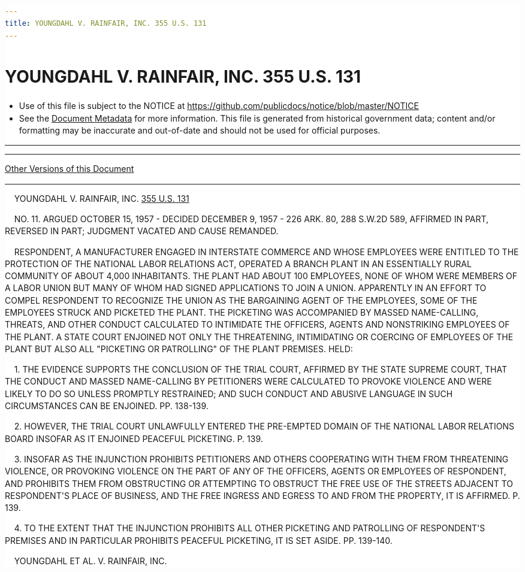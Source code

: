 ```yaml
---
title: YOUNGDAHL V. RAINFAIR, INC. 355 U.S. 131
---
```


# YOUNGDAHL V. RAINFAIR, INC. 355 U.S. 131

* Use of this file is subject to the NOTICE at https://github.com/publicdocs/notice/blob/master/NOTICE
* See the [Document Metadata](../../../index.md) for more information.
  This file is generated from historical government data; content and/or formatting may be inaccurate and out-of-date and should not be used for official purposes.

----------
----------

[Other Versions of this Document](https://publicdocs.github.io/go/links?ns=uslm-x&ref=%2Fus%2Fcourts%2Fscotus%2FusReporter%2F355%2F131)

----------

    YOUNGDAHL V. RAINFAIR, INC. [355 U.S. 131][/us/courts/scotus/usReporter/355/131]

    NO. 11.  ARGUED OCTOBER 15, 1957 - DECIDED DECEMBER 9, 1957 - 226 ARK. 80, 288 S.W.2D 589, AFFIRMED IN PART, REVERSED IN PART; JUDGMENT VACATED AND CAUSE REMANDED.

    RESPONDENT, A MANUFACTURER ENGAGED IN INTERSTATE COMMERCE AND WHOSE EMPLOYEES WERE ENTITLED TO THE PROTECTION OF THE NATIONAL LABOR RELATIONS ACT, OPERATED A BRANCH PLANT IN AN ESSENTIALLY RURAL COMMUNITY OF ABOUT 4,000 INHABITANTS.  THE PLANT HAD ABOUT 100 EMPLOYEES, NONE OF WHOM WERE MEMBERS OF A LABOR UNION BUT MANY OF WHOM HAD SIGNED APPLICATIONS TO JOIN A UNION.  APPARENTLY IN AN EFFORT TO COMPEL RESPONDENT TO RECOGNIZE THE UNION AS THE BARGAINING AGENT OF THE EMPLOYEES, SOME OF THE EMPLOYEES STRUCK AND PICKETED THE PLANT.  THE PICKETING WAS ACCOMPANIED BY MASSED NAME-CALLING, THREATS, AND OTHER CONDUCT CALCULATED TO INTIMIDATE THE OFFICERS, AGENTS AND NONSTRIKING EMPLOYEES OF THE PLANT.  A STATE COURT ENJOINED NOT ONLY THE THREATENING, INTIMIDATING OR COERCING OF EMPLOYEES OF THE PLANT BUT ALSO ALL "PICKETING OR PATROLLING" OF THE PLANT PREMISES.  HELD:

    1. THE EVIDENCE SUPPORTS THE CONCLUSION OF THE TRIAL COURT, AFFIRMED BY THE STATE SUPREME COURT, THAT THE CONDUCT AND MASSED NAME-CALLING BY PETITIONERS WERE CALCULATED TO PROVOKE VIOLENCE AND WERE LIKELY TO DO SO UNLESS PROMPTLY RESTRAINED; AND SUCH CONDUCT AND ABUSIVE LANGUAGE IN SUCH CIRCUMSTANCES CAN BE ENJOINED.  PP. 138-139.

    2.  HOWEVER, THE TRIAL COURT UNLAWFULLY ENTERED THE PRE-EMPTED DOMAIN OF THE NATIONAL LABOR RELATIONS BOARD INSOFAR AS IT ENJOINED PEACEFUL PICKETING.  P. 139.

    3.  INSOFAR AS THE INJUNCTION PROHIBITS PETITIONERS AND OTHERS COOPERATING WITH THEM FROM THREATENING VIOLENCE, OR PROVOKING VIOLENCE ON THE PART OF ANY OF THE OFFICERS, AGENTS OR EMPLOYEES OF RESPONDENT, AND PROHIBITS THEM FROM OBSTRUCTING OR ATTEMPTING TO OBSTRUCT THE FREE USE OF THE STREETS ADJACENT TO RESPONDENT'S PLACE OF BUSINESS, AND THE FREE INGRESS AND EGRESS TO AND FROM THE PROPERTY, IT IS AFFIRMED.  P. 139.

    4.  TO THE EXTENT THAT THE INJUNCTION PROHIBITS ALL OTHER PICKETING AND PATROLLING OF RESPONDENT'S PREMISES AND IN PARTICULAR PROHIBITS PEACEFUL PICKETING, IT IS SET ASIDE.  PP. 139-140.

    YOUNGDAHL ET AL. V. RAINFAIR, INC.


[/us/courts/scotus/usReporter/355/131]: https://publicdocs.github.io/go/links?ns=uslm-x&ref=%2Fus%2Fcourts%2Fscotus%2FusReporter%2F355%2F131
[/us/courts/scotus/usReporter/352/822]: https://publicdocs.github.io/go/links?ns=uslm-x&ref=%2Fus%2Fcourts%2Fscotus%2FusReporter%2F352%2F822
[/us/stat/61/136]: https://publicdocs.github.io/go/links?ns=uslm&ref=%2Fus%2Fstat%2F61%2F136
[/us/usc/t29/s151]: https://publicdocs.github.io/go/links?ns=uslm&ref=%2Fus%2Fusc%2Ft29%2Fs151
[/us/courts/scotus/usReporter/348/468]: https://publicdocs.github.io/go/links?ns=uslm-x&ref=%2Fus%2Fcourts%2Fscotus%2FusReporter%2F348%2F468
[/us/courts/scotus/usReporter/351/266]: https://publicdocs.github.io/go/links?ns=uslm-x&ref=%2Fus%2Fcourts%2Fscotus%2FusReporter%2F351%2F266
[/us/courts/scotus/usReporter/315/740]: https://publicdocs.github.io/go/links?ns=uslm-x&ref=%2Fus%2Fcourts%2Fscotus%2FusReporter%2F315%2F740
[/us/courts/scotus/usReporter/315/568]: https://publicdocs.github.io/go/links?ns=uslm-x&ref=%2Fus%2Fcourts%2Fscotus%2FusReporter%2F315%2F568
[/us/courts/scotus/usReporter/312/287]: https://publicdocs.github.io/go/links?ns=uslm-x&ref=%2Fus%2Fcourts%2Fscotus%2FusReporter%2F312%2F287